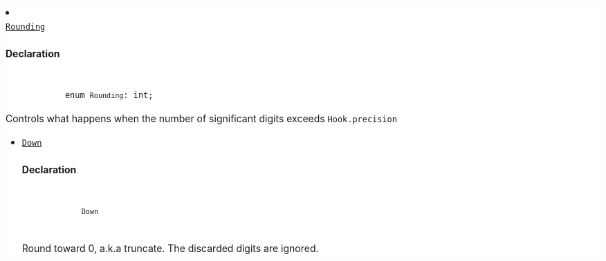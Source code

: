   </p>
</div>
</section>

</div>

</li><li class="ddoc_member">
  <div class="ddoc_member_header">
  <div class="ddoc_header_anchor">
  <a href="#Rounding" id="Rounding"><code class="code">Rounding</code></a>
</div>
</div><div class="ddoc_decl">
  <section class="section">
    <div class="declaration">
      <h4>Declaration</h4>
      <div class="dlang">
        <p class="para">
          <code class="code">
            <span class="ddoc_anchor" id="Rounding"></span>enum <code class="code">Rounding</code>: int;</code>
        </p>
      </div>
    </div>
  </section>
</div>
<div class="ddoc_decl">
  <section class="section ddoc_sections">
  <div class="ddoc_summary">
  <p class="para">
    Controls what happens when the number of significant digits exceeds <code class="code">Hook.precision</code>
  </p>
</div>

</section>
<ul class="ddoc_members">
  <li class="ddoc_member">
  <div class="ddoc_member_header">
  <div class="ddoc_header_anchor">
  <a href="#Rounding.Down" id="Rounding.Down"><code class="code">Down</code></a>
</div>
</div><div class="ddoc_decl">
  <section class="section">
    <div class="declaration">
      <h4>Declaration</h4>
      <div class="dlang">
        <p class="para">
          <code class="code">
            <span class="ddoc_anchor" id="Rounding.Down"></span><code class="code">Down</code>
          </code>
        </p>
      </div>
    </div>
  </section>
</div>
<div class="ddoc_decl">
  <section class="section ddoc_sections">
  <div class="ddoc_summary">
  <p class="para">
    Round toward 0, a.k.a truncate. The discarded digits are ignored.
  </p>
</div>
